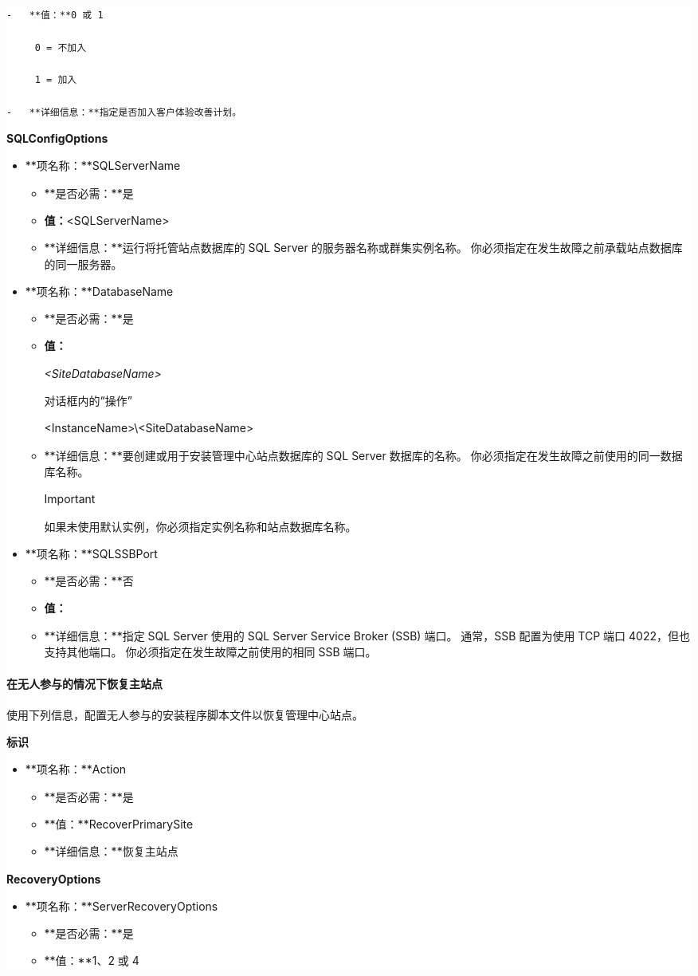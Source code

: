     -   **值：**0 或 1  
  
         0 = 不加入  
  
         1 = 加入  
  
    -   **详细信息：**指定是否加入客户体验改善计划。  
  
 **SQLConfigOptions**  
  
-   **项名称：**SQLServerName  
  
    -   **是否必需：**是  
  
    -   **值：**<SQLServerName\>  
  
    -   **详细信息：**运行将托管站点数据库的 SQL Server 的服务器名称或群集实例名称。 你必须指定在发生故障之前承载站点数据库的同一服务器。  
  
-   **项名称：**DatabaseName  
  
    -   **是否必需：**是  
  
    -   **值：**  
  
         *<SiteDatabaseName\>*  
  
         对话框内的“操作”  
  
         <InstanceName\>\\<SiteDatabaseName\>  
  
    -   **详细信息：**要创建或用于安装管理中心站点数据库的 SQL Server 数据库的名称。 你必须指定在发生故障之前使用的同一数据库名称。  
  
        > [!IMPORTANT]  
        >  如果未使用默认实例，你必须指定实例名称和站点数据库名称。  
  
-   **项名称：**SQLSSBPort  
  
    -   **是否必需：**否  
  
    -   **值：** <SSBPortNumber>  
  
    -   **详细信息：**指定 SQL Server 使用的 SQL Server Service Broker (SSB) 端口。 通常，SSB 配置为使用 TCP 端口 4022，但也支持其他端口。 你必须指定在发生故障之前使用的相同 SSB 端口。  
  
#### 在无人参与的情况下恢复主站点  
 使用下列信息，配置无人参与的安装程序脚本文件以恢复管理中心站点。  
  
 **标识**  
  
-   **项名称：**Action  
  
    -   **是否必需：**是  
  
    -   **值：**RecoverPrimarySite  
  
    -   **详细信息：**恢复主站点  
  
 **RecoveryOptions**  
  
-   **项名称：**ServerRecoveryOptions  
  
    -   **是否必需：**是  
  
    -   **值：**1、2 或 4  
  